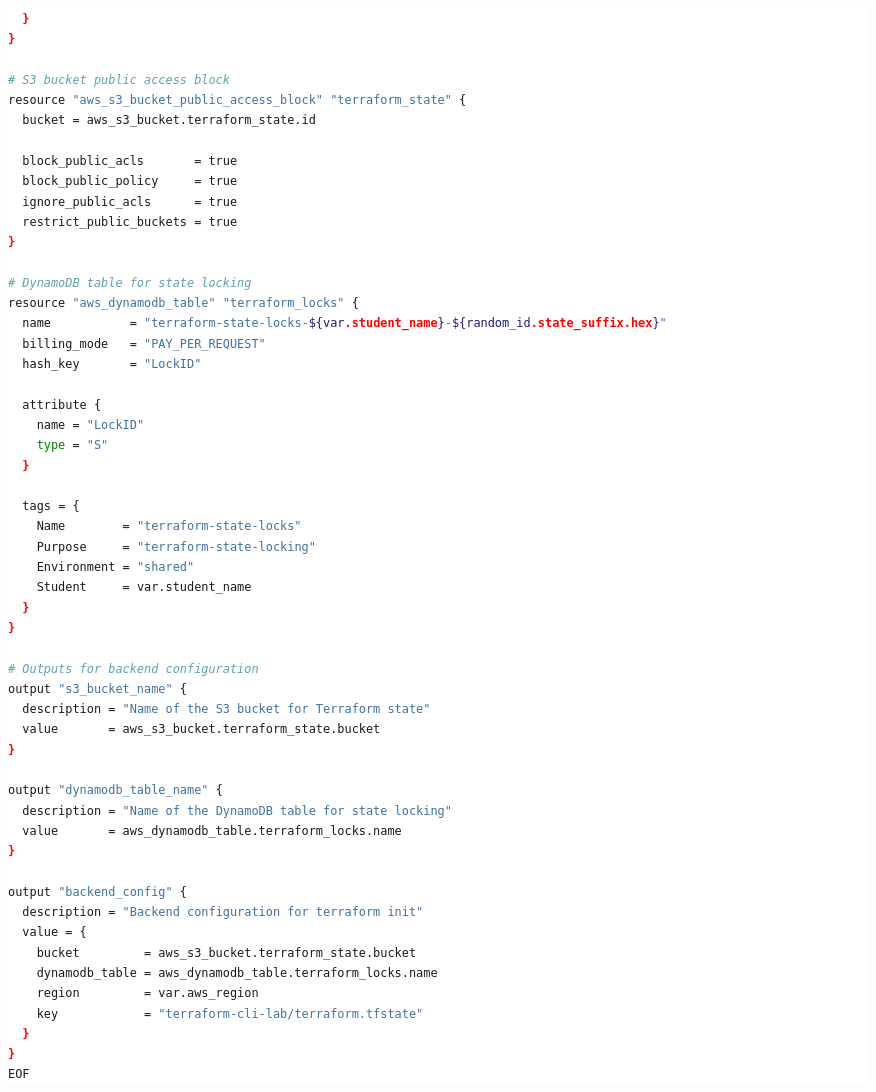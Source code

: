```bash
  }
}

# S3 bucket public access block
resource "aws_s3_bucket_public_access_block" "terraform_state" {
  bucket = aws_s3_bucket.terraform_state.id

  block_public_acls       = true
  block_public_policy     = true
  ignore_public_acls      = true
  restrict_public_buckets = true
}

# DynamoDB table for state locking
resource "aws_dynamodb_table" "terraform_locks" {
  name           = "terraform-state-locks-${var.student_name}-${random_id.state_suffix.hex}"
  billing_mode   = "PAY_PER_REQUEST"
  hash_key       = "LockID"

  attribute {
    name = "LockID"
    type = "S"
  }

  tags = {
    Name        = "terraform-state-locks"
    Purpose     = "terraform-state-locking"
    Environment = "shared"
    Student     = var.student_name
  }
}

# Outputs for backend configuration
output "s3_bucket_name" {
  description = "Name of the S3 bucket for Terraform state"
  value       = aws_s3_bucket.terraform_state.bucket
}

output "dynamodb_table_name" {
  description = "Name of the DynamoDB table for state locking"
  value       = aws_dynamodb_table.terraform_locks.name
}

output "backend_config" {
  description = "Backend configuration for terraform init"
  value = {
    bucket         = aws_s3_bucket.terraform_state.bucket
    dynamodb_table = aws_dynamodb_table.terraform_locks.name
    region         = var.aws_region
    key            = "terraform-cli-lab/terraform.tfstate"
  }
}
EOF
```
